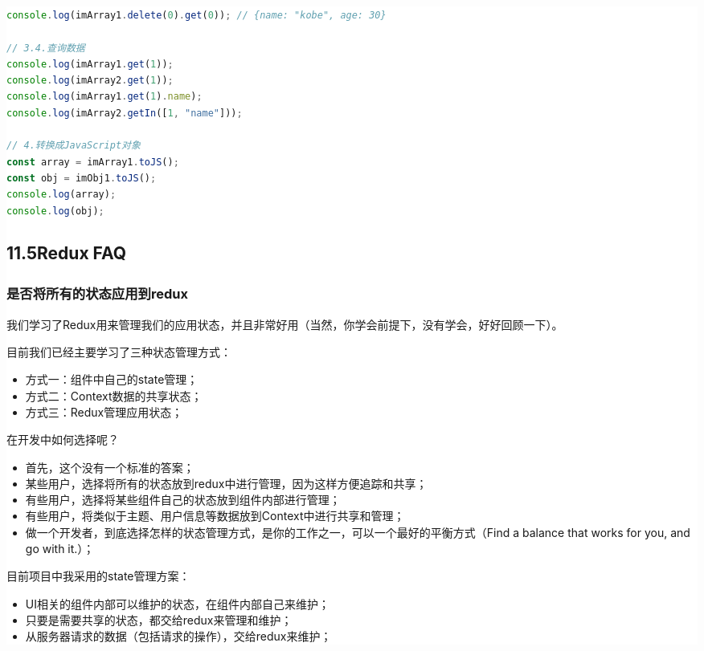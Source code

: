```js
console.log(imArray1.delete(0).get(0)); // {name: "kobe", age: 30}

// 3.4.查询数据
console.log(imArray1.get(1));
console.log(imArray2.get(1));
console.log(imArray1.get(1).name);
console.log(imArray2.getIn([1, "name"]));

// 4.转换成JavaScript对象
const array = imArray1.toJS();
const obj = imObj1.toJS();
console.log(array);
console.log(obj);
```

## 11.5Redux FAQ

### 是否将所有的状态应用到redux

我们学习了Redux用来管理我们的应用状态，并且非常好用（当然，你学会前提下，没有学会，好好回顾一下）。

目前我们已经主要学习了三种状态管理方式：

- 方式一：组件中自己的state管理；
- 方式二：Context数据的共享状态；
- 方式三：Redux管理应用状态；

在开发中如何选择呢？

- 首先，这个没有一个标准的答案；
- 某些用户，选择将所有的状态放到redux中进行管理，因为这样方便追踪和共享；
- 有些用户，选择将某些组件自己的状态放到组件内部进行管理；
- 有些用户，将类似于主题、用户信息等数据放到Context中进行共享和管理；
- 做一个开发者，到底选择怎样的状态管理方式，是你的工作之一，可以一个最好的平衡方式（Find a balance that works for you, and go with it.）；

目前项目中我采用的state管理方案：

- UI相关的组件内部可以维护的状态，在组件内部自己来维护；
- 只要是需要共享的状态，都交给redux来管理和维护；
- 从服务器请求的数据（包括请求的操作），交给redux来维护；

